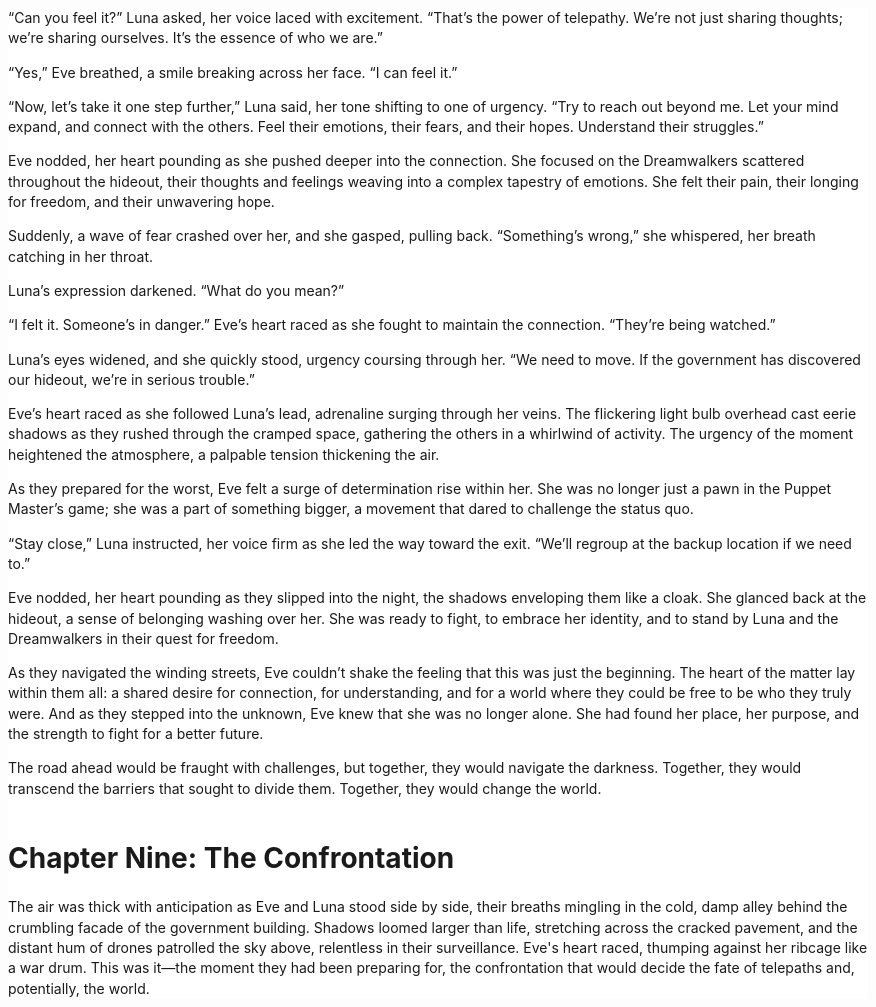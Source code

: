 “Can you feel it?” Luna asked, her voice laced with excitement. “That’s the power of telepathy. We’re not just sharing thoughts; we’re sharing ourselves. It’s the essence of who we are.”

“Yes,” Eve breathed, a smile breaking across her face. “I can feel it.”

“Now, let’s take it one step further,” Luna said, her tone shifting to one of urgency. “Try to reach out beyond me. Let your mind expand, and connect with the others. Feel their emotions, their fears, and their hopes. Understand their struggles.”

Eve nodded, her heart pounding as she pushed deeper into the connection. She focused on the Dreamwalkers scattered throughout the hideout, their thoughts and feelings weaving into a complex tapestry of emotions. She felt their pain, their longing for freedom, and their unwavering hope. 

Suddenly, a wave of fear crashed over her, and she gasped, pulling back. “Something’s wrong,” she whispered, her breath catching in her throat.

Luna’s expression darkened. “What do you mean?”

“I felt it. Someone’s in danger.” Eve’s heart raced as she fought to maintain the connection. “They’re being watched.”

Luna’s eyes widened, and she quickly stood, urgency coursing through her. “We need to move. If the government has discovered our hideout, we’re in serious trouble.”

Eve’s heart raced as she followed Luna’s lead, adrenaline surging through her veins. The flickering light bulb overhead cast eerie shadows as they rushed through the cramped space, gathering the others in a whirlwind of activity. The urgency of the moment heightened the atmosphere, a palpable tension thickening the air.

As they prepared for the worst, Eve felt a surge of determination rise within her. She was no longer just a pawn in the Puppet Master’s game; she was a part of something bigger, a movement that dared to challenge the status quo. 

“Stay close,” Luna instructed, her voice firm as she led the way toward the exit. “We’ll regroup at the backup location if we need to.”

Eve nodded, her heart pounding as they slipped into the night, the shadows enveloping them like a cloak. She glanced back at the hideout, a sense of belonging washing over her. She was ready to fight, to embrace her identity, and to stand by Luna and the Dreamwalkers in their quest for freedom.

As they navigated the winding streets, Eve couldn’t shake the feeling that this was just the beginning. The heart of the matter lay within them all: a shared desire for connection, for understanding, and for a world where they could be free to be who they truly were. And as they stepped into the unknown, Eve knew that she was no longer alone. She had found her place, her purpose, and the strength to fight for a better future. 

The road ahead would be fraught with challenges, but together, they would navigate the darkness. Together, they would transcend the barriers that sought to divide them. Together, they would change the world.

# Chapter Nine: The Confrontation

The air was thick with anticipation as Eve and Luna stood side by side, their breaths mingling in the cold, damp alley behind the crumbling facade of the government building. Shadows loomed larger than life, stretching across the cracked pavement, and the distant hum of drones patrolled the sky above, relentless in their surveillance. Eve's heart raced, thumping against her ribcage like a war drum. This was it—the moment they had been preparing for, the confrontation that would decide the fate of telepaths and, potentially, the world.
